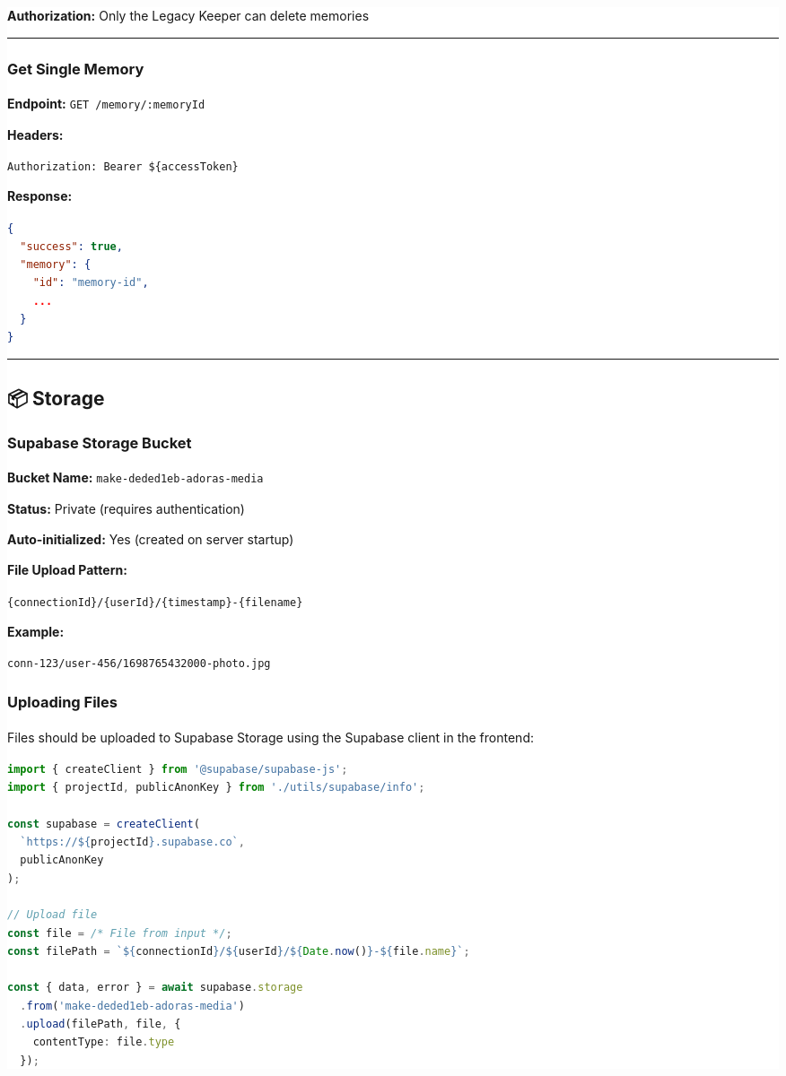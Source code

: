**Authorization:** Only the Legacy Keeper can delete memories

---

### Get Single Memory

**Endpoint:** `GET /memory/:memoryId`

**Headers:**
```
Authorization: Bearer ${accessToken}
```

**Response:**
```json
{
  "success": true,
  "memory": {
    "id": "memory-id",
    ...
  }
}
```

---

## 📦 Storage

### Supabase Storage Bucket

**Bucket Name:** `make-deded1eb-adoras-media`

**Status:** Private (requires authentication)

**Auto-initialized:** Yes (created on server startup)

**File Upload Pattern:**
```
{connectionId}/{userId}/{timestamp}-{filename}
```

**Example:**
```
conn-123/user-456/1698765432000-photo.jpg
```

### Uploading Files

Files should be uploaded to Supabase Storage using the Supabase client in the frontend:

```typescript
import { createClient } from '@supabase/supabase-js';
import { projectId, publicAnonKey } from './utils/supabase/info';

const supabase = createClient(
  `https://${projectId}.supabase.co`,
  publicAnonKey
);

// Upload file
const file = /* File from input */;
const filePath = `${connectionId}/${userId}/${Date.now()}-${file.name}`;

const { data, error } = await supabase.storage
  .from('make-deded1eb-adoras-media')
  .upload(filePath, file, {
    contentType: file.type
  });

```